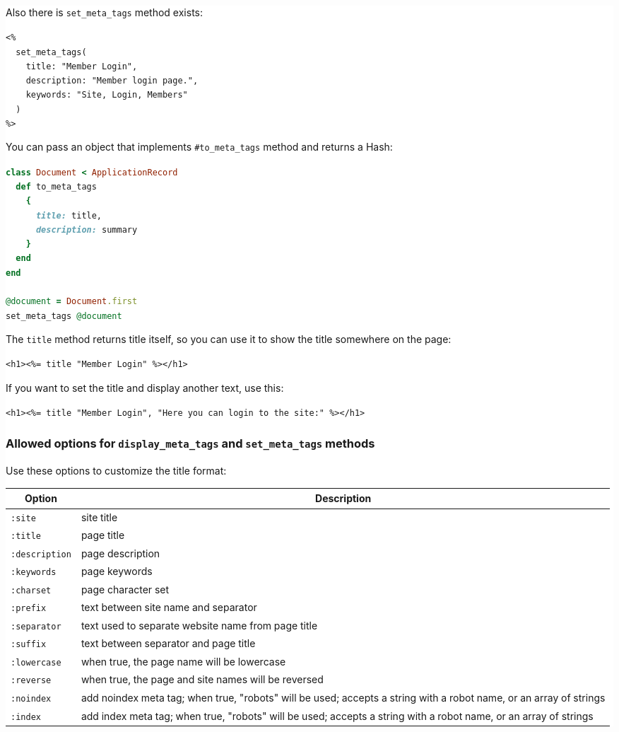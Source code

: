 Also there is `set_meta_tags` method exists:

```erb
<%
  set_meta_tags(
    title: "Member Login",
    description: "Member login page.",
    keywords: "Site, Login, Members"
  )
%>
```

You can pass an object that implements `#to_meta_tags` method and returns a Hash:

```ruby
class Document < ApplicationRecord
  def to_meta_tags
    {
      title: title,
      description: summary
    }
  end
end

@document = Document.first
set_meta_tags @document
```

The `title` method returns title itself, so you can use it to show the title
somewhere on the page:

```erb
<h1><%= title "Member Login" %></h1>
```

If you want to set the title and display another text, use this:

```erb
<h1><%= title "Member Login", "Here you can login to the site:" %></h1>
```

### Allowed options for `display_meta_tags` and `set_meta_tags` methods

Use these options to customize the title format:

| Option         | Description                                                                                                          |
| -------------- | -------------------------------------------------------------------------------------------------------------------- |
| `:site`        | site title                                                                                                           |
| `:title`       | page title                                                                                                           |
| `:description` | page description                                                                                                     |
| `:keywords`    | page keywords                                                                                                        |
| `:charset`     | page character set                                                                                                   |
| `:prefix`      | text between site name and separator                                                                                 |
| `:separator`   | text used to separate website name from page title                                                                   |
| `:suffix`      | text between separator and page title                                                                                |
| `:lowercase`   | when true, the page name will be lowercase                                                                           |
| `:reverse`     | when true, the page and site names will be reversed                                                                  |
| `:noindex`     | add noindex meta tag; when true, "robots" will be used; accepts a string with a robot name, or an array of strings   |
| `:index`       | add index meta tag; when true, "robots" will be used; accepts a string with a robot name, or an array of strings     |